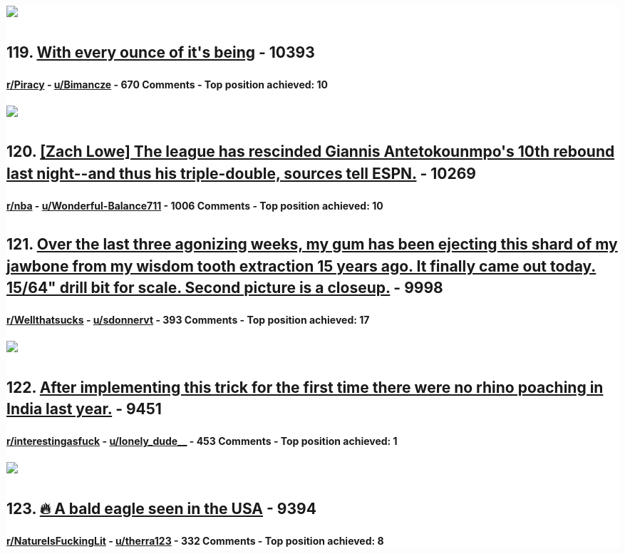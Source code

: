 <a href="https://www.supercluster.com/editorial/the-man-who-wrangles-the-workhorse-falcon-9"><img src="https://b.thumbs.redditmedia.com/Tm_cMnPq4oOpKCsgLZM-1dpr5avOxVHmPj8haGOYusc.jpg"></img></a>

## 119. [With every ounce of it's being](http://reddit.com/r/Piracy/comments/11jsv3h/with_every_ounce_of_its_being/) - 10393
#### [r/Piracy](http://reddit.com/r/Piracy) - [u/Bimancze](http://reddit.com/u/Bimancze) - 670 Comments - Top position achieved: 10

<a href="https://i.redd.it/5654sj9sd4ma1.jpg"><img src="image"></img></a>

## 120. [[Zach Lowe] The league has rescinded Giannis Antetokounmpo's 10th rebound last night--and thus his triple-double, sources tell ESPN.](http://reddit.com/r/nba/comments/11kc6ru/zach_lowe_the_league_has_rescinded_giannis/) - 10269
#### [r/nba](http://reddit.com/r/nba) - [u/Wonderful-Balance711](http://reddit.com/u/Wonderful-Balance711) - 1006 Comments - Top position achieved: 10

## 121. [Over the last three agonizing weeks, my gum has been ejecting this shard of my jawbone from my wisdom tooth extraction 15 years ago. It finally came out today. 15/64" drill bit for scale. Second picture is a closeup.](http://reddit.com/r/Wellthatsucks/comments/11kgr0g/over_the_last_three_agonizing_weeks_my_gum_has/) - 9998
#### [r/Wellthatsucks](http://reddit.com/r/Wellthatsucks) - [u/sdonnervt](http://reddit.com/u/sdonnervt) - 393 Comments - Top position achieved: 17

<a href="https://i.imgur.com/qMPeNIZ.jpg"><img src="https://b.thumbs.redditmedia.com/mK6u60vK4iItlbphPNVdgy3z1t-R9gXO_umhGq0l0fY.jpg"></img></a>

## 122. [After implementing this trick for the first time there were no rhino poaching in India last year.](http://reddit.com/r/interestingasfuck/comments/11jwewd/after_implementing_this_trick_for_the_first_time/) - 9451
#### [r/interestingasfuck](http://reddit.com/r/interestingasfuck) - [u/lonely_dude__](http://reddit.com/u/lonely_dude__) - 453 Comments - Top position achieved: 1

<a href="https://i.redd.it/gszj6m99c5ma1.png"><img src="https://b.thumbs.redditmedia.com/THrqyRUfBBT4q9JC_SzMIcMPpk8nkIDTQpinZTOix3M.jpg"></img></a>

## 123. [🔥 A bald eagle seen in the USA](http://reddit.com/r/NatureIsFuckingLit/comments/11kjl7x/a_bald_eagle_seen_in_the_usa/) - 9394
#### [r/NatureIsFuckingLit](http://reddit.com/r/NatureIsFuckingLit) - [u/therra123](http://reddit.com/u/therra123) - 332 Comments - Top position achieved: 8
